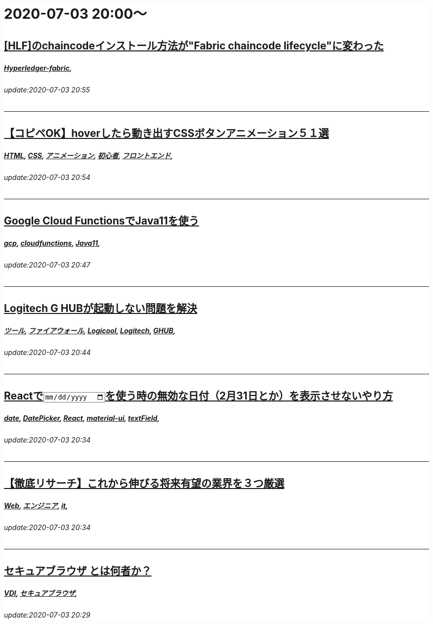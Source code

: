 # 2020-07-03 20:00～
## [[HLF]のchaincodeインストール方法が"Fabric chaincode lifecycle"に変わった](https://qiita.com/settembre21/items/4d7c3152ae9b337c173f)
##### [Hyperledger-fabric](https://qiita.com/tags/Hyperledger-fabric), 
###### update:2020-07-03 20:55
---
## [【コピペOK】hoverしたら動き出すCSSボタンアニメーション５１選](https://qiita.com/twinzvlog_yk/items/456347d5702bb5a86819)
##### [HTML](https://qiita.com/tags/HTML), [CSS](https://qiita.com/tags/CSS), [アニメーション](https://qiita.com/tags/アニメーション), [初心者](https://qiita.com/tags/初心者), [フロントエンド](https://qiita.com/tags/フロントエンド), 
###### update:2020-07-03 20:54
---
## [Google Cloud FunctionsでJava11を使う](https://qiita.com/shuichiro/items/7fba162780d475fdb504)
##### [gcp](https://qiita.com/tags/gcp), [cloudfunctions](https://qiita.com/tags/cloudfunctions), [Java11](https://qiita.com/tags/Java11), 
###### update:2020-07-03 20:47
---
## [Logitech G HUBが起動しない問題を解決](https://qiita.com/maron2000/items/3094e1310e06b9860ad9)
##### [ツール](https://qiita.com/tags/ツール), [ファイアウォール](https://qiita.com/tags/ファイアウォール), [Logicool](https://qiita.com/tags/Logicool), [Logitech](https://qiita.com/tags/Logitech), [GHUB](https://qiita.com/tags/GHUB), 
###### update:2020-07-03 20:44
---
## [Reactで<input type="date" />を使う時の無効な日付（2月31日とか）を表示させないやり方](https://qiita.com/rpf-nob/items/5ca5aada4615b33c0eb1)
##### [date](https://qiita.com/tags/date), [DatePicker](https://qiita.com/tags/DatePicker), [React](https://qiita.com/tags/React), [material-ui](https://qiita.com/tags/material-ui), [textField](https://qiita.com/tags/textField), 
###### update:2020-07-03 20:34
---
## [【徹底リサーチ】これから伸びる将来有望の業界を３つ厳選](https://qiita.com/takahiro-blog/items/7c7c5e7e8a4dc6299922)
##### [Web](https://qiita.com/tags/Web), [エンジニア](https://qiita.com/tags/エンジニア), [it](https://qiita.com/tags/it), 
###### update:2020-07-03 20:34
---
## [セキュアブラウザ とは何者か？](https://qiita.com/ok2/items/3713b2f68206d2b0a7b3)
##### [VDI](https://qiita.com/tags/VDI), [セキュアブラウザ](https://qiita.com/tags/セキュアブラウザ), 
###### update:2020-07-03 20:29